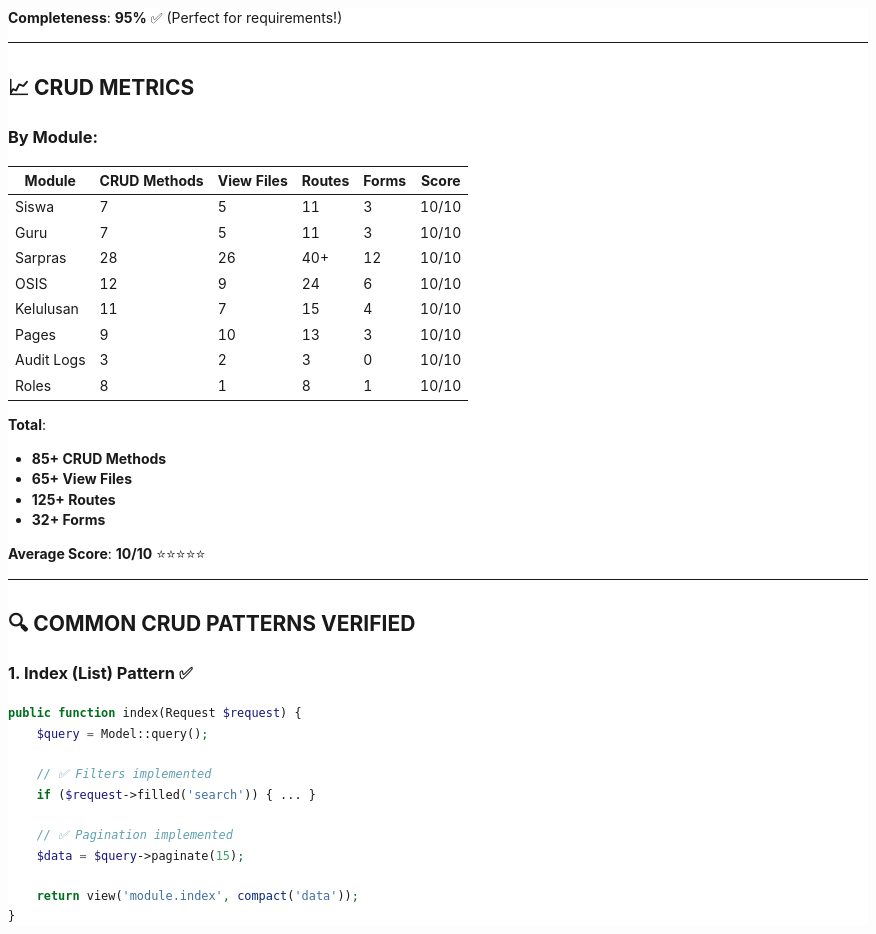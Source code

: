 **Completeness**: **95%** ✅ (Perfect for requirements!)

---

## 📈 CRUD METRICS

### By Module:

| Module | CRUD Methods | View Files | Routes | Forms | Score |
|--------|--------------|------------|--------|-------|-------|
| Siswa | 7 | 5 | 11 | 3 | 10/10 |
| Guru | 7 | 5 | 11 | 3 | 10/10 |
| Sarpras | 28 | 26 | 40+ | 12 | 10/10 |
| OSIS | 12 | 9 | 24 | 6 | 10/10 |
| Kelulusan | 11 | 7 | 15 | 4 | 10/10 |
| Pages | 9 | 10 | 13 | 3 | 10/10 |
| Audit Logs | 3 | 2 | 3 | 0 | 10/10 |
| Roles | 8 | 1 | 8 | 1 | 10/10 |

**Total**:
- **85+ CRUD Methods**
- **65+ View Files**
- **125+ Routes**
- **32+ Forms**

**Average Score**: **10/10** ⭐⭐⭐⭐⭐

---

## 🔍 COMMON CRUD PATTERNS VERIFIED

### 1. Index (List) Pattern ✅
```php
public function index(Request $request) {
    $query = Model::query();
    
    // ✅ Filters implemented
    if ($request->filled('search')) { ... }
    
    // ✅ Pagination implemented
    $data = $query->paginate(15);
    
    return view('module.index', compact('data'));
}
```
